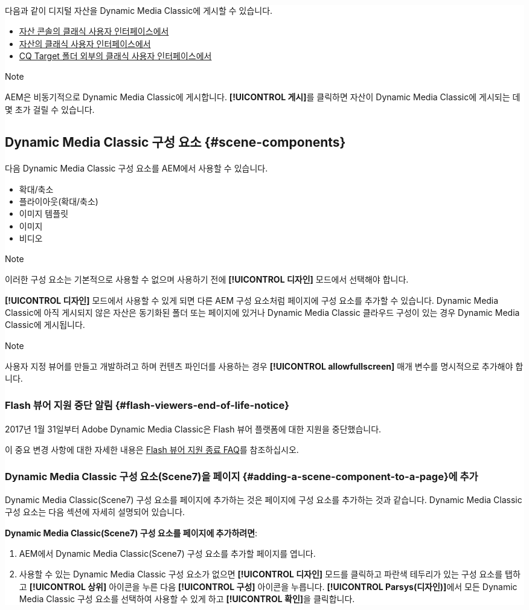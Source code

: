 다음과 같이 디지털 자산을 Dynamic Media Classic에 게시할 수 있습니다.

* [자산 콘솔의 클래식 사용자 인터페이스에서](/help/sites-classic-ui-authoring/manage-assets-classic-s7.md#publishing-from-the-assets-console)
* [자산의 클래식 사용자 인터페이스에서](/help/sites-classic-ui-authoring/manage-assets-classic-s7.md#publishing-from-an-asset)
* [CQ Target 폴더 외부의 클래식 사용자 인터페이스에서](/help/sites-classic-ui-authoring/manage-assets-classic-s7.md#publishing-assets-from-outside-the-cq-target-folder)

>[!NOTE]
>
>AEM은 비동기적으로 Dynamic Media Classic에 게시합니다. **[!UICONTROL 게시]**&#x200B;를 클릭하면 자산이 Dynamic Media Classic에 게시되는 데 몇 초가 걸릴 수 있습니다.


## Dynamic Media Classic 구성 요소 {#scene-components}

다음 Dynamic Media Classic 구성 요소를 AEM에서 사용할 수 있습니다.

* 확대/축소
* 플라이아웃(확대/축소)
* 이미지 템플릿
* 이미지
* 비디오

>[!NOTE]
>
>이러한 구성 요소는 기본적으로 사용할 수 없으며 사용하기 전에 **[!UICONTROL 디자인]** 모드에서 선택해야 합니다.

**[!UICONTROL 디자인]** 모드에서 사용할 수 있게 되면 다른 AEM 구성 요소처럼 페이지에 구성 요소를 추가할 수 있습니다. Dynamic Media Classic에 아직 게시되지 않은 자산은 동기화된 폴더 또는 페이지에 있거나 Dynamic Media Classic 클라우드 구성이 있는 경우 Dynamic Media Classic에 게시됩니다.

>[!NOTE]
>
>사용자 지정 뷰어를 만들고 개발하려고 하며 컨텐츠 파인더를 사용하는 경우 **[!UICONTROL allowfullscreen]** 매개 변수를 명시적으로 추가해야 합니다.

### Flash 뷰어 지원 중단 알림 {#flash-viewers-end-of-life-notice}

2017년 1월 31일부터 Adobe Dynamic Media Classic은 Flash 뷰어 플랫폼에 대한 지원을 중단했습니다.

이 중요 변경 사항에 대한 자세한 내용은 [Flash 뷰어 지원 종료 FAQ](https://docs.adobe.com/content/docs/kr/aem/6-1/administer/integration/marketing-cloud/scene7/flash-eol.html)를 참조하십시오.

### Dynamic Media Classic 구성 요소(Scene7)을 페이지 {#adding-a-scene-component-to-a-page}에 추가

Dynamic Media Classic(Scene7) 구성 요소를 페이지에 추가하는 것은 페이지에 구성 요소를 추가하는 것과 같습니다. Dynamic Media Classic 구성 요소는 다음 섹션에 자세히 설명되어 있습니다.

**Dynamic Media Classic(Scene7) 구성 요소를 페이지에 추가하려면**:

1. AEM에서 Dynamic Media Classic(Scene7) 구성 요소를 추가할 페이지를 엽니다.

1. 사용할 수 있는 Dynamic Media Classic 구성 요소가 없으면 **[!UICONTROL 디자인]** 모드를 클릭하고 파란색 테두리가 있는 구성 요소를 탭하고 **[!UICONTROL 상위]** 아이콘을 누른 다음 **[!UICONTROL 구성]** 아이콘을 누릅니다. **[!UICONTROL Parsys(디자인)]**&#x200B;에서 모든 Dynamic Media Classic 구성 요소를 선택하여 사용할 수 있게 하고 **[!UICONTROL 확인]**&#x200B;을 클릭합니다.
